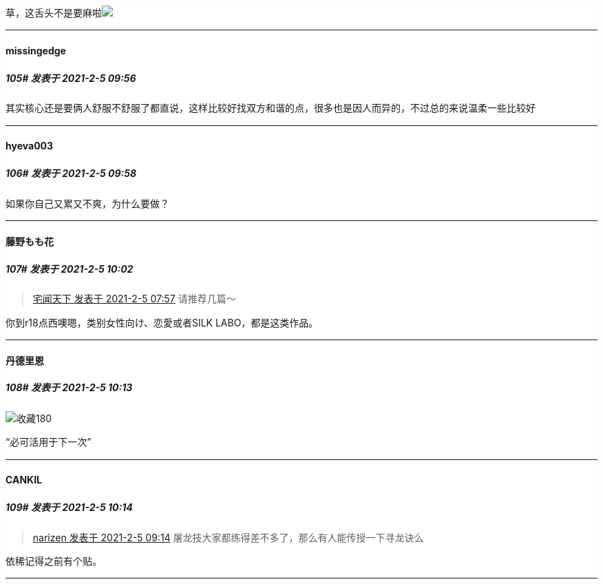 
草，这舌头不是要麻啦<img src="https://static.saraba1st.com/image/smiley/face2017/037.png" referrerpolicy="no-referrer">


-----

####  missingedge  
##### 105#       发表于 2021-2-5 09:56


其实核心还是要俩人舒服不舒服了都直说，这样比较好找双方和谐的点，很多也是因人而异的，不过总的来说温柔一些比较好


-----

####  hyeva003  
##### 106#       发表于 2021-2-5 09:58


如果你自己又累又不爽，为什么要做？


-----

####  藤野もも花  
##### 107#       发表于 2021-2-5 10:02


<blockquote><a href="httphttps://bbs.saraba1st.com/2b/forum.php?mod=redirect&amp;goto=findpost&amp;pid=50243406&amp;ptid=1986316" target="_blank">宅闻天下 发表于 2021-2-5 07:57</a>
 请推荐几篇～</blockquote>
你到r18点西噢嗯，类别女性向け、恋愛或者SILK LABO，都是这类作品。


-----

####  丹德里恩  
##### 108#       发表于 2021-2-5 10:13


<img src="https://static.saraba1st.com/image/smiley/face2017/067.png" referrerpolicy="no-referrer">收藏180


“必可活用于下一次”


-----

####  CANKIL  
##### 109#       发表于 2021-2-5 10:14


<blockquote><a href="httphttps://bbs.saraba1st.com/2b/forum.php?mod=redirect&amp;goto=findpost&amp;pid=50243909&amp;ptid=1986316" target="_blank">narizen 发表于 2021-2-5 09:14</a>
屠龙技大家都练得差不多了，那么有人能传授一下寻龙诀么</blockquote>
依稀记得之前有个贴。


-----
